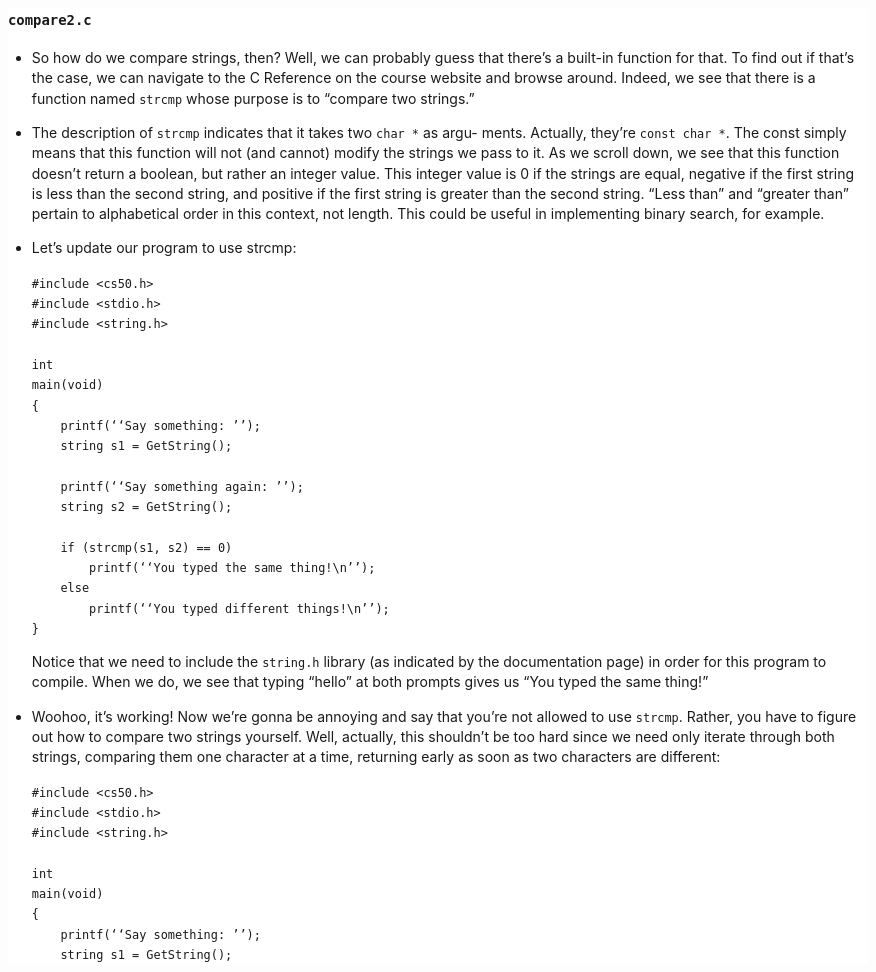 
### `compare2.c`

* So how do we compare strings, then? Well, we can probably guess that
there’s a built-in function for that. To find out if that’s the case, we can
navigate to the C Reference on the course website and browse around.
Indeed, we see that there is a function named `strcmp` whose purpose is to
“compare two strings.”

* The description of `strcmp` indicates that it takes two `char *` as argu-
ments. Actually, they’re `const char *`. The const simply means that
this function will not (and cannot) modify the strings we pass to it. As we
scroll down, we see that this function doesn’t return a boolean, but rather
an integer value. This integer value is 0 if the strings are equal, negative
if the first string is less than the second string, and positive if the first
string is greater than the second string. “Less than” and “greater than”
pertain to alphabetical order in this context, not length. This could be
useful in implementing binary search, for example.

* Let’s update our program to use strcmp:

      #include <cs50.h>
      #include <stdio.h>
      #include <string.h>

      int
      main(void)
      {
          printf(‘‘Say something: ’’);
          string s1 = GetString();

          printf(‘‘Say something again: ’’);
          string s2 = GetString();

          if (strcmp(s1, s2) == 0)
              printf(‘‘You typed the same thing!\n’’);
          else
              printf(‘‘You typed different things!\n’’);
      }

  Notice that we need to include the `string.h` library (as indicated by the
  documentation page) in order for this program to compile. When we do,
  we see that typing “hello” at both prompts gives us “You typed the same
  thing!”

* Woohoo, it’s working! Now we’re gonna be annoying and say that you’re
  not allowed to use `strcmp`. Rather, you have to figure out how to compare
  two strings yourself. Well, actually, this shouldn’t be too hard since we
  need only iterate through both strings, comparing them one character at
  a time, returning early as soon as two characters are different:

      #include <cs50.h>
      #include <stdio.h>
      #include <string.h>

      int
      main(void)
      {
          printf(‘‘Say something: ’’);
          string s1 = GetString();
